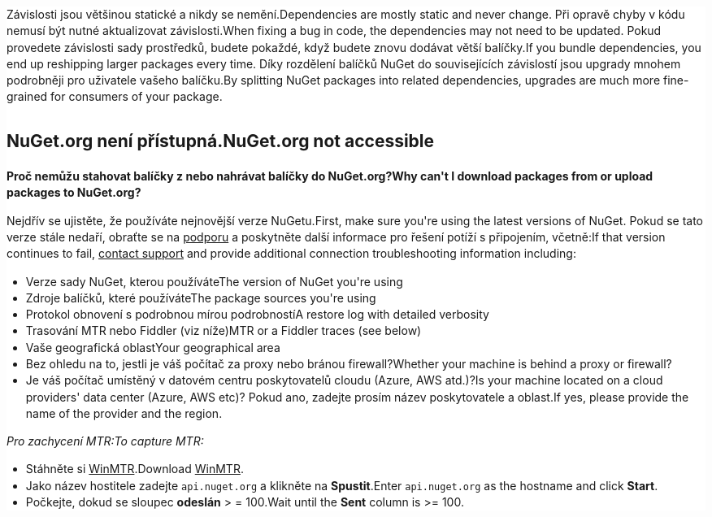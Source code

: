 <span data-ttu-id="de1b4-139">Závislosti jsou většinou statické a nikdy se nemění.</span><span class="sxs-lookup"><span data-stu-id="de1b4-139">Dependencies are mostly static and never change.</span></span> <span data-ttu-id="de1b4-140">Při opravě chyby v kódu nemusí být nutné aktualizovat závislosti.</span><span class="sxs-lookup"><span data-stu-id="de1b4-140">When fixing a bug in code, the dependencies may not need to be updated.</span></span> <span data-ttu-id="de1b4-141">Pokud provedete závislosti sady prostředků, budete pokaždé, když budete znovu dodávat větší balíčky.</span><span class="sxs-lookup"><span data-stu-id="de1b4-141">If you bundle dependencies, you end up reshipping larger packages every time.</span></span> <span data-ttu-id="de1b4-142">Díky rozdělení balíčků NuGet do souvisejících závislostí jsou upgrady mnohem podrobněji pro uživatele vašeho balíčku.</span><span class="sxs-lookup"><span data-stu-id="de1b4-142">By splitting NuGet packages into related dependencies, upgrades are much more fine-grained for consumers of your package.</span></span>

## <a name="nugetorg-not-accessible"></a><span data-ttu-id="de1b4-143">NuGet.org není přístupná.</span><span class="sxs-lookup"><span data-stu-id="de1b4-143">NuGet.org not accessible</span></span>

<span data-ttu-id="de1b4-144">**Proč nemůžu stahovat balíčky z nebo nahrávat balíčky do NuGet.org?**</span><span class="sxs-lookup"><span data-stu-id="de1b4-144">**Why can't I download packages from or upload packages to NuGet.org?**</span></span>

<span data-ttu-id="de1b4-145">Nejdřív se ujistěte, že používáte nejnovější verze NuGetu.</span><span class="sxs-lookup"><span data-stu-id="de1b4-145">First, make sure you're using the latest versions of NuGet.</span></span> <span data-ttu-id="de1b4-146">Pokud se tato verze stále nedaří, obraťte se na [podporu](https://www.nuget.org/policies/Contact) a poskytněte další informace pro řešení potíží s připojením, včetně:</span><span class="sxs-lookup"><span data-stu-id="de1b4-146">If that version continues to fail, [contact support](https://www.nuget.org/policies/Contact) and provide additional connection troubleshooting information including:</span></span>

- <span data-ttu-id="de1b4-147">Verze sady NuGet, kterou používáte</span><span class="sxs-lookup"><span data-stu-id="de1b4-147">The version of NuGet you're using</span></span>
- <span data-ttu-id="de1b4-148">Zdroje balíčků, které používáte</span><span class="sxs-lookup"><span data-stu-id="de1b4-148">The package sources you're using</span></span>
- <span data-ttu-id="de1b4-149">Protokol obnovení s podrobnou mírou podrobností</span><span class="sxs-lookup"><span data-stu-id="de1b4-149">A restore log with detailed verbosity</span></span>
- <span data-ttu-id="de1b4-150">Trasování MTR nebo Fiddler (viz níže)</span><span class="sxs-lookup"><span data-stu-id="de1b4-150">MTR or a Fiddler traces (see below)</span></span>
- <span data-ttu-id="de1b4-151">Vaše geografická oblast</span><span class="sxs-lookup"><span data-stu-id="de1b4-151">Your geographical area</span></span>
- <span data-ttu-id="de1b4-152">Bez ohledu na to, jestli je váš počítač za proxy nebo bránou firewall?</span><span class="sxs-lookup"><span data-stu-id="de1b4-152">Whether your machine is behind a proxy or firewall?</span></span>
- <span data-ttu-id="de1b4-153">Je váš počítač umístěný v datovém centru poskytovatelů cloudu (Azure, AWS atd.)?</span><span class="sxs-lookup"><span data-stu-id="de1b4-153">Is your machine located on a cloud providers' data center (Azure, AWS etc)?</span></span> <span data-ttu-id="de1b4-154">Pokud ano, zadejte prosím název poskytovatele a oblast.</span><span class="sxs-lookup"><span data-stu-id="de1b4-154">If yes, please provide the name of the provider and the region.</span></span>

<span data-ttu-id="de1b4-155">*Pro zachycení MTR:*</span><span class="sxs-lookup"><span data-stu-id="de1b4-155">*To capture MTR:*</span></span>

- <span data-ttu-id="de1b4-156">Stáhněte si [WinMTR](https://sourceforge.net/projects/winmtr/files/WinMTR-v092.zip/download).</span><span class="sxs-lookup"><span data-stu-id="de1b4-156">Download [WinMTR](https://sourceforge.net/projects/winmtr/files/WinMTR-v092.zip/download).</span></span>
- <span data-ttu-id="de1b4-157">Jako název hostitele zadejte `api.nuget.org` a klikněte na **Spustit**.</span><span class="sxs-lookup"><span data-stu-id="de1b4-157">Enter `api.nuget.org` as the hostname and click **Start**.</span></span>
- <span data-ttu-id="de1b4-158">Počkejte, dokud se sloupec **odeslán** > = 100.</span><span class="sxs-lookup"><span data-stu-id="de1b4-158">Wait until the **Sent** column is >= 100.</span></span>
